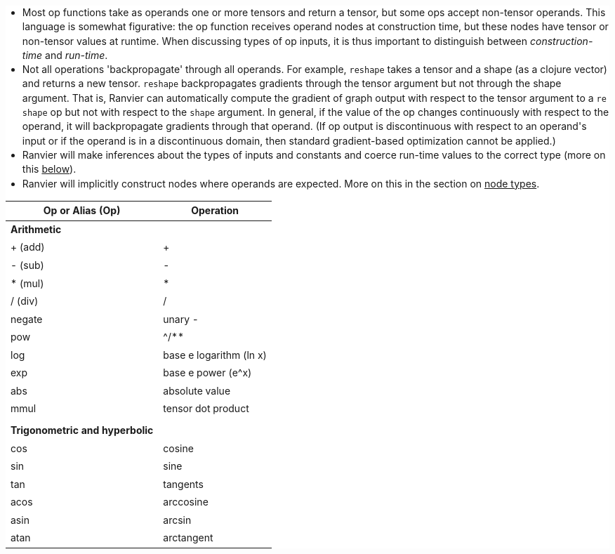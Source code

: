 - Most op functions take as operands one or more tensors and return a tensor, but some ops accept non-tensor
  operands. This language is somewhat figurative: the op function receives operand nodes at construction
  time, but these nodes have tensor or non-tensor values at runtime. When discussing types of op inputs, it is
  thus important to distinguish between _construction-time_ and _run-time_.
- Not all operations 'backpropagate' through all operands. For example, `reshape` takes a tensor and a shape
  (as a clojure vector) and returns a new tensor. `reshape` backpropagates gradients through the tensor
  argument but not through the shape argument. That is, Ranvier can automatically compute the gradient of
  graph output with respect to the tensor argument to a `reshape` op but not with respect to the `shape`
  argument. In general, if the value of the op changes continuously with respect to the operand, it will
  backpropagate gradients through that operand. (If op output is discontinuous with respect to an operand's
  input or if the operand is in a discontinuous domain, then standard gradient-based optimization cannot be
  applied.)
- Ranvier will make inferences about the types of inputs and constants and coerce run-time values to the
  correct type (more on this [below](#type-inference)).
- Ranvier will implicitly construct nodes where operands are expected. More on this in the section on [node
  types](#node-types).

| Op or Alias (Op) | Operation                                                             |
|------------------|-----------------------------------------------------------------------|
| **Arithmetic**                                                                           |
| + (add)          | +                                                                     |
| - (sub)          | -                                                                     |
| * (mul)          | *                                                                     |
| / (div)          | /                                                                     |
| negate           | unary -                                                               |
| pow              | ^/**                                                                  |
| log              | base e logarithm (ln x)                                               |
| exp              | base e power (e^x)                                                    |
| abs              | absolute value                                                        |
| mmul             | tensor dot product                                                    |
|                                                                                          |
| **Trigonometric and hyperbolic**                                                         |
| cos              | cosine                                                                |
| sin              | sine                                                                  |
| tan              | tangents                                                              |
| acos             | arccosine                                                             |
| asin             | arcsin                                                                |
| atan             | arctangent                                                            |
